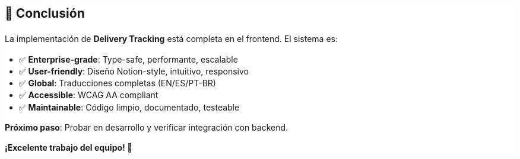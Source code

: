 
## 🎉 Conclusión

La implementación de **Delivery Tracking** está completa en el frontend. El sistema es:

- ✅ **Enterprise-grade**: Type-safe, performante, escalable
- ✅ **User-friendly**: Diseño Notion-style, intuitivo, responsivo
- ✅ **Global**: Traducciones completas (EN/ES/PT-BR)
- ✅ **Accessible**: WCAG AA compliant
- ✅ **Maintainable**: Código limpio, documentado, testeable

**Próximo paso**: Probar en desarrollo y verificar integración con backend.

**¡Excelente trabajo del equipo! 🚀**
